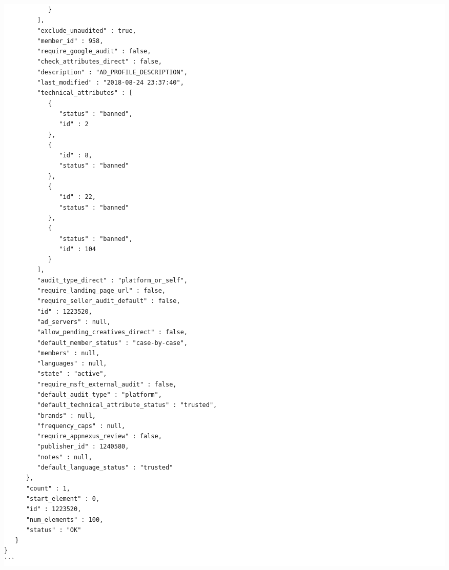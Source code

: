                 }
             ],
             "exclude_unaudited" : true,
             "member_id" : 958,
             "require_google_audit" : false,
             "check_attributes_direct" : false,
             "description" : "AD_PROFILE_DESCRIPTION",
             "last_modified" : "2018-08-24 23:37:40",
             "technical_attributes" : [
                {
                   "status" : "banned",
                   "id" : 2
                },
                {
                   "id" : 8,
                   "status" : "banned"
                },
                {
                   "id" : 22,
                   "status" : "banned"
                },
                {
                   "status" : "banned",
                   "id" : 104
                }
             ],
             "audit_type_direct" : "platform_or_self",
             "require_landing_page_url" : false,
             "require_seller_audit_default" : false,
             "id" : 1223520,
             "ad_servers" : null,
             "allow_pending_creatives_direct" : false,
             "default_member_status" : "case-by-case",
             "members" : null,
             "languages" : null,
             "state" : "active",
             "require_msft_external_audit" : false,
             "default_audit_type" : "platform",
             "default_technical_attribute_status" : "trusted",
             "brands" : null,
             "frequency_caps" : null,
             "require_appnexus_review" : false,
             "publisher_id" : 1240580,
             "notes" : null,
             "default_language_status" : "trusted"
          },
          "count" : 1,
          "start_element" : 0,
          "id" : 1223520,      
          "num_elements" : 100,
          "status" : "OK"
       }
    } 
    ```
